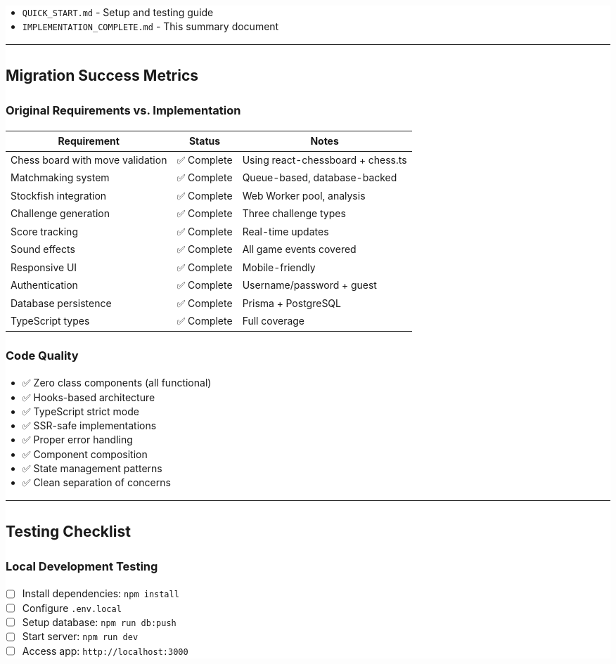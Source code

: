 - `QUICK_START.md` - Setup and testing guide
- `IMPLEMENTATION_COMPLETE.md` - This summary document

---

## Migration Success Metrics

### Original Requirements vs. Implementation

| Requirement | Status | Notes |
|-------------|--------|-------|
| Chess board with move validation | ✅ Complete | Using react-chessboard + chess.ts |
| Matchmaking system | ✅ Complete | Queue-based, database-backed |
| Stockfish integration | ✅ Complete | Web Worker pool, analysis |
| Challenge generation | ✅ Complete | Three challenge types |
| Score tracking | ✅ Complete | Real-time updates |
| Sound effects | ✅ Complete | All game events covered |
| Responsive UI | ✅ Complete | Mobile-friendly |
| Authentication | ✅ Complete | Username/password + guest |
| Database persistence | ✅ Complete | Prisma + PostgreSQL |
| TypeScript types | ✅ Complete | Full coverage |

### Code Quality

- ✅ Zero class components (all functional)
- ✅ Hooks-based architecture
- ✅ TypeScript strict mode
- ✅ SSR-safe implementations
- ✅ Proper error handling
- ✅ Component composition
- ✅ State management patterns
- ✅ Clean separation of concerns

---

## Testing Checklist

### Local Development Testing

- [ ] Install dependencies: `npm install`
- [ ] Configure `.env.local`
- [ ] Setup database: `npm run db:push`
- [ ] Start server: `npm run dev`
- [ ] Access app: `http://localhost:3000`
